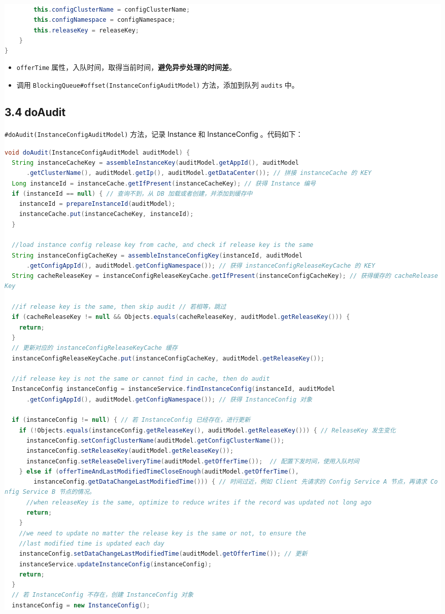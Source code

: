   ```java
          this.configClusterName = configClusterName;
          this.configNamespace = configNamespace;
          this.releaseKey = releaseKey;
      }
  }
  ```

  - `offerTime` 属性，入队时间，取得当前时间，**避免异步处理的时间差**。

- 调用 `BlockingQueue#offset(InstanceConfigAuditModel)` 方法，添加到队列 `audits` 中。

## 3.4 doAudit

`#doAudit(InstanceConfigAuditModel)` 方法，记录 Instance 和 InstanceConfig 。代码如下：

```java
void doAudit(InstanceConfigAuditModel auditModel) {
  String instanceCacheKey = assembleInstanceKey(auditModel.getAppId(), auditModel
      .getClusterName(), auditModel.getIp(), auditModel.getDataCenter()); // 拼接 instanceCache 的 KEY
  Long instanceId = instanceCache.getIfPresent(instanceCacheKey); // 获得 Instance 编号
  if (instanceId == null) { // 查询不到，从 DB 加载或者创建，并添加到缓存中
    instanceId = prepareInstanceId(auditModel);
    instanceCache.put(instanceCacheKey, instanceId);
  }

  //load instance config release key from cache, and check if release key is the same
  String instanceConfigCacheKey = assembleInstanceConfigKey(instanceId, auditModel
      .getConfigAppId(), auditModel.getConfigNamespace()); // 获得 instanceConfigReleaseKeyCache 的 KEY
  String cacheReleaseKey = instanceConfigReleaseKeyCache.getIfPresent(instanceConfigCacheKey); // 获得缓存的 cacheReleaseKey

  //if release key is the same, then skip audit // 若相等，跳过
  if (cacheReleaseKey != null && Objects.equals(cacheReleaseKey, auditModel.getReleaseKey())) {
    return;
  }
  // 更新对应的 instanceConfigReleaseKeyCache 缓存
  instanceConfigReleaseKeyCache.put(instanceConfigCacheKey, auditModel.getReleaseKey());

  //if release key is not the same or cannot find in cache, then do audit
  InstanceConfig instanceConfig = instanceService.findInstanceConfig(instanceId, auditModel
      .getConfigAppId(), auditModel.getConfigNamespace()); // 获得 InstanceConfig 对象

  if (instanceConfig != null) { // 若 InstanceConfig 已经存在，进行更新
    if (!Objects.equals(instanceConfig.getReleaseKey(), auditModel.getReleaseKey())) { // ReleaseKey 发生变化
      instanceConfig.setConfigClusterName(auditModel.getConfigClusterName());
      instanceConfig.setReleaseKey(auditModel.getReleaseKey());
      instanceConfig.setReleaseDeliveryTime(auditModel.getOfferTime());  // 配置下发时间，使用入队时间
    } else if (offerTimeAndLastModifiedTimeCloseEnough(auditModel.getOfferTime(),
        instanceConfig.getDataChangeLastModifiedTime())) { // 时间过近，例如 Client 先请求的 Config Service A 节点，再请求 Config Service B 节点的情况。
      //when releaseKey is the same, optimize to reduce writes if the record was updated not long ago
      return;
    }
    //we need to update no matter the release key is the same or not, to ensure the
    //last modified time is updated each day
    instanceConfig.setDataChangeLastModifiedTime(auditModel.getOfferTime()); // 更新
    instanceService.updateInstanceConfig(instanceConfig);
    return;
  }
  // 若 InstanceConfig 不存在，创建 InstanceConfig 对象
  instanceConfig = new InstanceConfig();
```